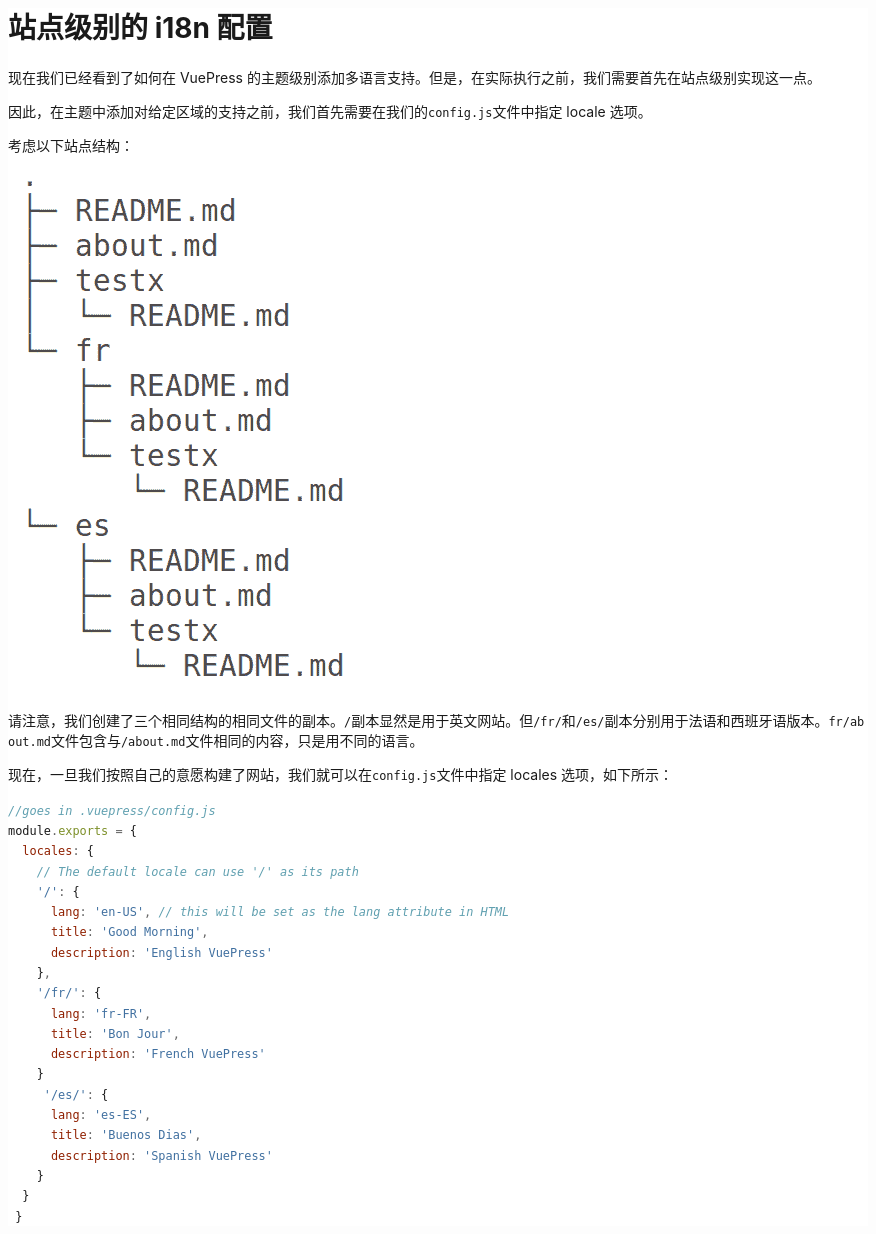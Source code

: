 # 站点级别的 i18n 配置

现在我们已经看到了如何在 VuePress 的主题级别添加多语言支持。但是，在实际执行之前，我们需要首先在站点级别实现这一点。

因此，在主题中添加对给定区域的支持之前，我们首先需要在我们的`config.js`文件中指定 locale 选项。

考虑以下站点结构：

![](img/92e48ee8-b215-4d7e-b8d0-f5f3ed1588f4.png)

请注意，我们创建了三个相同结构的相同文件的副本。`/`副本显然是用于英文网站。但`/fr/`和`/es/`副本分别用于法语和西班牙语版本。`fr/about.md`文件包含与`/about.md`文件相同的内容，只是用不同的语言。

现在，一旦我们按照自己的意愿构建了网站，我们就可以在`config.js`文件中指定 locales 选项，如下所示：

```js
//goes in .vuepress/config.js
module.exports = {
  locales: {
    // The default locale can use '/' as its path
    '/': {
      lang: 'en-US', // this will be set as the lang attribute in HTML
      title: 'Good Morning',
      description: 'English VuePress'
    },
    '/fr/': {
      lang: 'fr-FR',
      title: 'Bon Jour',
      description: 'French VuePress'
    }
     '/es/': {
      lang: 'es-ES',
      title: 'Buenos Dias',
      description: 'Spanish VuePress'
    }
  }
 }
```
